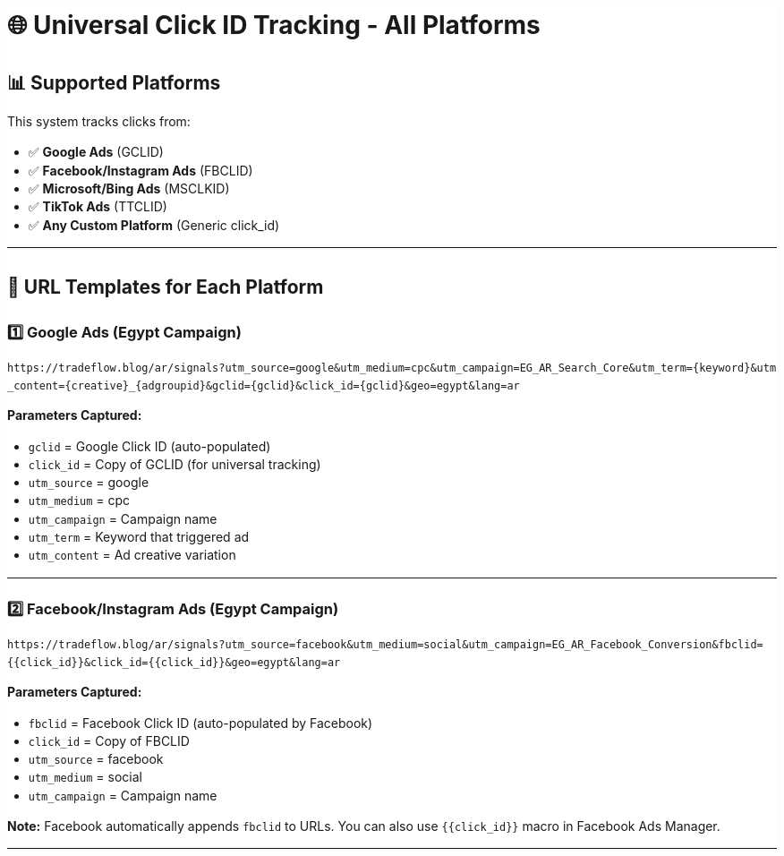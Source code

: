# 🌐 Universal Click ID Tracking - All Platforms

## 📊 Supported Platforms

This system tracks clicks from:
- ✅ **Google Ads** (GCLID)
- ✅ **Facebook/Instagram Ads** (FBCLID)
- ✅ **Microsoft/Bing Ads** (MSCLKID)
- ✅ **TikTok Ads** (TTCLID)
- ✅ **Any Custom Platform** (Generic click_id)

---

## 🔗 URL Templates for Each Platform

### 1️⃣ Google Ads (Egypt Campaign)
```
https://tradeflow.blog/ar/signals?utm_source=google&utm_medium=cpc&utm_campaign=EG_AR_Search_Core&utm_term={keyword}&utm_content={creative}_{adgroupid}&gclid={gclid}&click_id={gclid}&geo=egypt&lang=ar
```

**Parameters Captured:**
- `gclid` = Google Click ID (auto-populated)
- `click_id` = Copy of GCLID (for universal tracking)
- `utm_source` = google
- `utm_medium` = cpc
- `utm_campaign` = Campaign name
- `utm_term` = Keyword that triggered ad
- `utm_content` = Ad creative variation

---

### 2️⃣ Facebook/Instagram Ads (Egypt Campaign)
```
https://tradeflow.blog/ar/signals?utm_source=facebook&utm_medium=social&utm_campaign=EG_AR_Facebook_Conversion&fbclid={{click_id}}&click_id={{click_id}}&geo=egypt&lang=ar
```

**Parameters Captured:**
- `fbclid` = Facebook Click ID (auto-populated by Facebook)
- `click_id` = Copy of FBCLID
- `utm_source` = facebook
- `utm_medium` = social
- `utm_campaign` = Campaign name

**Note:** Facebook automatically appends `fbclid` to URLs. You can also use `{{click_id}}` macro in Facebook Ads Manager.

---
